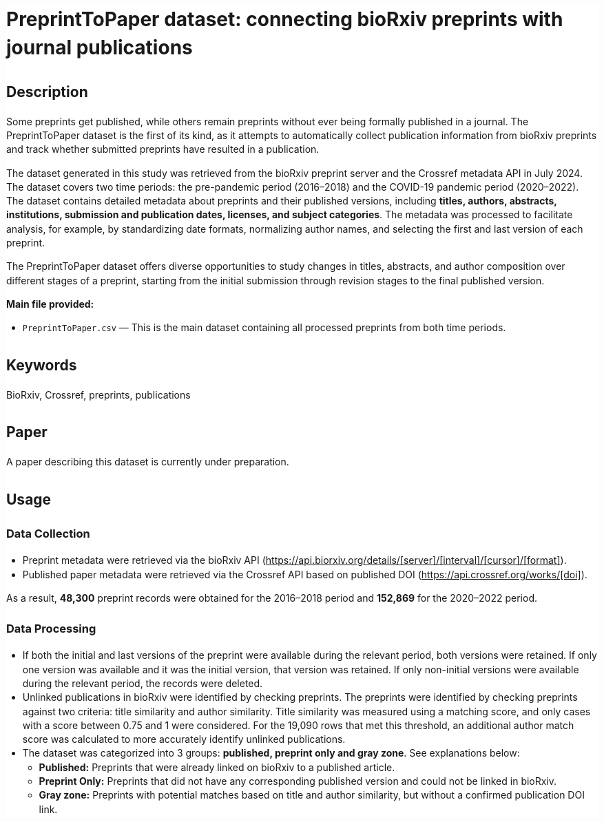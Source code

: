 # PreprintToPaper dataset: connecting bioRxiv preprints with journal publications 
	
## Description
Some preprints get published, while others remain preprints without ever being formally published in a journal. The PreprintToPaper dataset is the first of its kind, as it attempts to automatically collect publication information from bioRxiv preprints and track whether submitted preprints have resulted in a publication.

The dataset generated in this study was retrieved from the bioRxiv preprint server and the Crossref metadata API in July 2024. The dataset covers two time periods: the pre-pandemic period (2016–2018) and the COVID-19 pandemic period (2020–2022). The dataset contains detailed metadata about preprints and their published versions, including **titles, authors, abstracts, institutions, submission and publication dates, licenses, and subject categories**. The metadata was processed to facilitate analysis, for example, by standardizing date formats, normalizing author names, and selecting the first and last version of each preprint.

The PreprintToPaper dataset offers diverse opportunities to study changes in titles, abstracts, and author composition over different stages of a preprint, starting from the initial submission through revision stages to the final published version.



**Main file provided:**  
- `PreprintToPaper.csv` — This is the main dataset containing all processed preprints from both time periods.


## Keywords
BioRxiv, Crossref, preprints, publications

## Paper
A paper describing this dataset is currently under preparation.

## Usage

### Data Collection
- Preprint metadata were retrieved via the bioRxiv API (https://api.biorxiv.org/details/[server]/[interval]/[cursor]/[format]).  
- Published paper metadata were retrieved via the Crossref API based on published DOI (https://api.crossref.org/works/[doi]).  

As a result, **48,300** preprint records were obtained for the 2016–2018 period and **152,869** for the 2020–2022 period.  

### Data Processing
- If both the initial and last versions of the preprint were available during the relevant period, both versions were retained. If only one version was available and it was the initial version, that version was retained. If only non-initial versions were available during the relevant period, the records were deleted. 
- Unlinked publications in bioRxiv were identified by checking preprints. The preprints were identified by checking preprints against two criteria: title similarity and author similarity. Title similarity was measured using a matching score, and only cases with a score between 0.75 and 1 were considered. For the 19,090 rows that met this threshold, an additional author match score was calculated to more accurately identify unlinked publications. 
- The dataset was categorized into 3 groups: **published, preprint only and gray zone**. See explanations below:
   - **Published:**  Preprints that were already linked on bioRxiv to a published article.
   - **Preprint Only:**  Preprints that did not have any corresponding published version and could not be linked in bioRxiv.
   - **Gray zone:** Preprints with potential matches based on title and author similarity, but without a confirmed publication DOI link. 